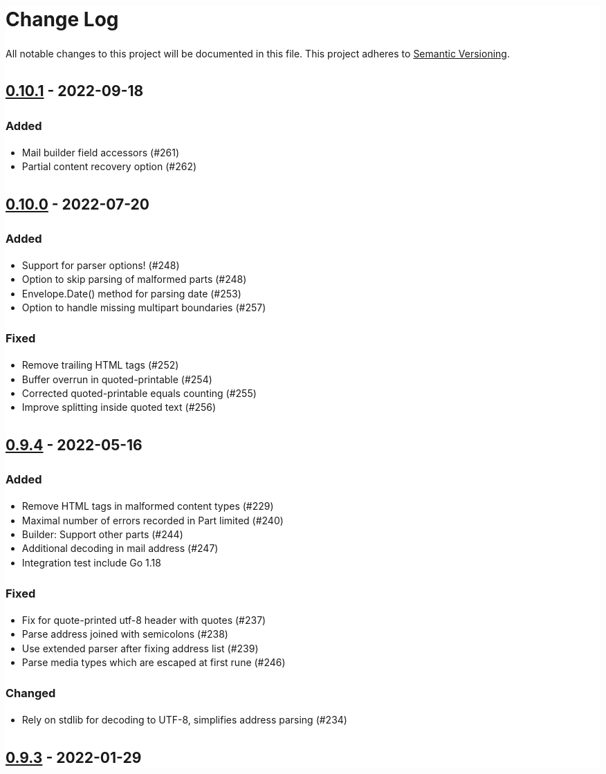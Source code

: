 Change Log
==========

All notable changes to this project will be documented in this file.
This project adheres to [Semantic Versioning](http://semver.org/).


## [0.10.1] - 2022-09-18

### Added
- Mail builder field accessors (#261)
- Partial content recovery option (#262)


## [0.10.0] - 2022-07-20

### Added
- Support for parser options! (#248)
- Option to skip parsing of malformed parts (#248)
- Envelope.Date() method for parsing date (#253)
- Option to handle missing multipart boundaries (#257)

### Fixed
- Remove trailing HTML tags (#252)
- Buffer overrun in quoted-printable (#254)
- Corrected quoted-printable equals counting (#255)
- Improve splitting inside quoted text (#256)


## [0.9.4] - 2022-05-16

### Added
- Remove HTML tags in malformed content types (#229)
- Maximal number of errors recorded in Part limited (#240)
- Builder: Support other parts (#244)
- Additional decoding in mail address (#247)
- Integration test include Go 1.18

### Fixed
- Fix for quote-printed utf-8 header with quotes (#237)
- Parse address joined with semicolons (#238) 
- Use extended parser after fixing address list (#239) 
- Parse media types which are escaped at first rune (#246)

### Changed
- Rely on stdlib for decoding to UTF-8, simplifies address parsing (#234)


## [0.9.3] - 2022-01-29


[Unreleased]: https://github.com/jhillyerd/enmime/compare/v0.10.1...master
[0.10.1]:     https://github.com/jhillyerd/enmime/compare/v0.10.0...v0.10.1
[0.10.0]:     https://github.com/jhillyerd/enmime/compare/v0.9.4...v0.10.0
[0.9.4]:      https://github.com/jhillyerd/enmime/compare/v0.9.3...v0.9.4
[0.9.3]:      https://github.com/jhillyerd/enmime/compare/v0.9.2...v0.9.3
[0.9.2]:      https://github.com/jhillyerd/enmime/compare/v0.9.1...v0.9.2
[0.9.1]:      https://github.com/jhillyerd/enmime/compare/v0.9.0...v0.9.1
[0.9.0]:      https://github.com/jhillyerd/enmime/compare/v0.8.4...v0.9.0
[0.8.4]:      https://github.com/jhillyerd/enmime/compare/v0.8.3...v0.8.4
[0.8.3]:      https://github.com/jhillyerd/enmime/compare/v0.8.2...v0.8.3
[0.8.2]:      https://github.com/jhillyerd/enmime/compare/v0.8.1...v0.8.2
[0.8.1]:      https://github.com/jhillyerd/enmime/compare/v0.8.0...v0.8.1
[0.8.0]:      https://github.com/jhillyerd/enmime/compare/v0.7.0...v0.8.0
[0.7.0]:      https://github.com/jhillyerd/enmime/compare/v0.6.0...v0.7.0
[0.6.0]:      https://github.com/jhillyerd/enmime/compare/v0.5.0...v0.6.0
[0.5.0]:      https://github.com/jhillyerd/enmime/compare/v0.4.0...v0.5.0
[0.4.0]:      https://github.com/jhillyerd/enmime/compare/v0.3.0...v0.4.0
[0.3.0]:      https://github.com/jhillyerd/enmime/compare/v0.2.1...v0.3.0
[0.2.1]:      https://github.com/jhillyerd/enmime/compare/v0.2.0...v0.2.1
[0.2.0]:      https://github.com/jhillyerd/enmime/compare/v0.1.0...v0.2.0
